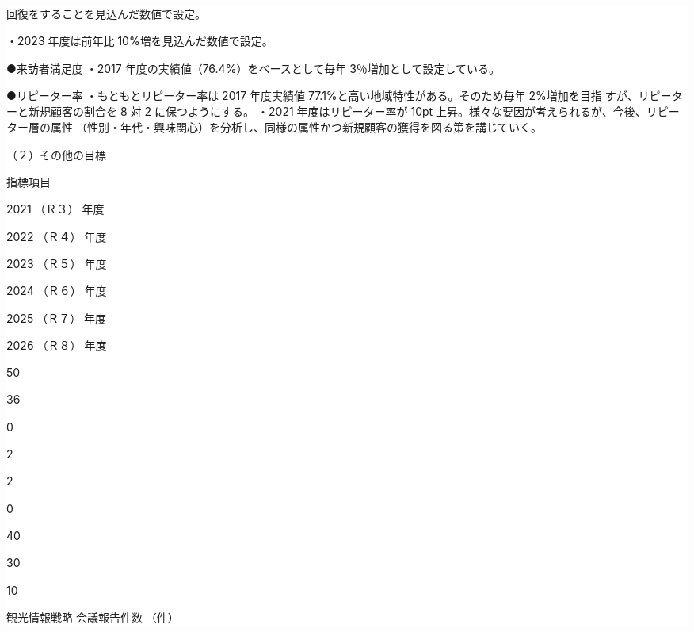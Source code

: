 回復をすることを見込んだ数値で設定。

・2023 年度は前年比 10%増を見込んだ数値で設定。

●来訪者満足度
・2017 年度の実績値（76.4%）をベースとして毎年 3％増加として設定している。

●リピーター率
・もともとリピーター率は 2017 年度実績値 77.1%と高い地域特性がある。そのため毎年 2%増加を目指
すが、リピーターと新規顧客の割合を 8 対 2 に保つようにする。
・2021 年度はリピーター率が 10pt 上昇。様々な要因が考えられるが、今後、リピーター層の属性
（性別・年代・興味関心）を分析し、同様の属性かつ新規顧客の獲得を図る策を講じていく。

（２）その他の目標

指標項目

2021
（Ｒ３）
年度

2022
（Ｒ４）
年度

2023
（Ｒ５）
年度

2024
（Ｒ６）
年度

2025
（Ｒ７）
年度

2026
（Ｒ８）
年度

50

36

0

2

2

0

40

30

10

観光情報戦略
会議報告件数
（件）
